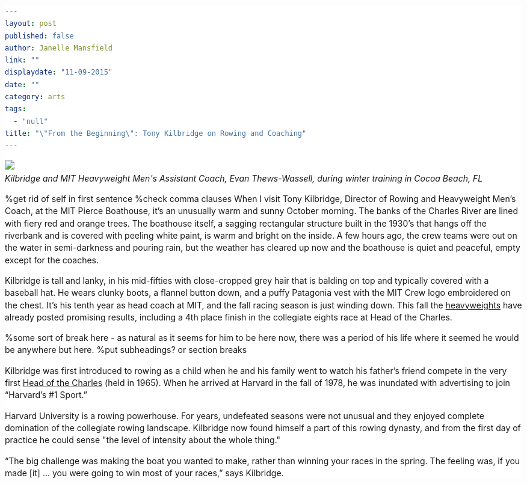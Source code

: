 ```yaml
---
layout: post
published: false
author: Janelle Mansfield
link: ""
displaydate: "11-09-2015"
date: ""
category: arts
tags: 
  - "null"
title: "\"From the Beginning\": Tony Kilbridge on Rowing and Coaching"
---
```



![](https://scontent-iad3-1.xx.fbcdn.net/hphotos-xfa1/v/t1.0-9/11081114_10204746305431389_1693409841751789385_n.jpg?oh=ae91f76074be6752304ee2b9d1810e20&oe=56B4C865)	
_Kilbridge and MIT Heavyweight Men's Assistant Coach, Evan Thews-Wassell, during winter training in Cocoa Beach, FL_

%get rid of self in first sentence
%check comma clauses
When I visit Tony Kilbridge, Director of Rowing and Heavyweight Men’s Coach, at the MIT Pierce Boathouse, it’s an unusually warm and sunny October morning. The banks of the Charles River are lined with fiery red and orange trees. The boathouse itself, a sagging rectangular structure built in the 1930’s that hangs off the riverbank and is covered with peeling white paint, is warm and bright on the inside. A few hours ago, the crew teams were out on the water in semi-darkness and pouring rain, but the weather has cleared up now and the boathouse is quiet and peaceful, empty except for the coaches.

Kilbridge is tall and lanky, in his mid-fifties with close-cropped grey hair that is balding on top and typically covered with a baseball hat. He wears clunky boots, a flannel button down, and a puffy Patagonia vest with the MIT Crew logo embroidered on the chest. It’s his tenth year as head coach at MIT, and the fall racing season is just winding down. This fall the [heavyweights](http://www.mitathletics.com/sports/m-crewhvy/2015-16/news) have already posted promising results, including a 4th place finish in the collegiate eights race at Head of the Charles. 

%some sort of break here - as natural as it seems for him to be here now, there was a period of his life where it seemed he would be anywhere but here. 
%put subheadings? or section breaks

Kilbridge was first introduced to rowing as a child when he and his family went to watch his father’s friend compete in the very first [Head of the Charles](http://www.hocr.org/) (held in 1965). When he arrived at Harvard in the fall of 1978, he was inundated with advertising to join “Harvard’s #1 Sport.”    

Harvard University is a rowing powerhouse. For years, undefeated seasons were not unusual and they enjoyed complete domination of the collegiate rowing landscape. Kilbridge now found himself a part of this rowing dynasty, and from the first day of practice he could sense "the level of intensity about the whole thing." 

“The big challenge was making the boat you wanted to make, rather than winning your races in the spring. The feeling was, if you made [it] ... you were going to win most of your races,” says Kilbridge. 
